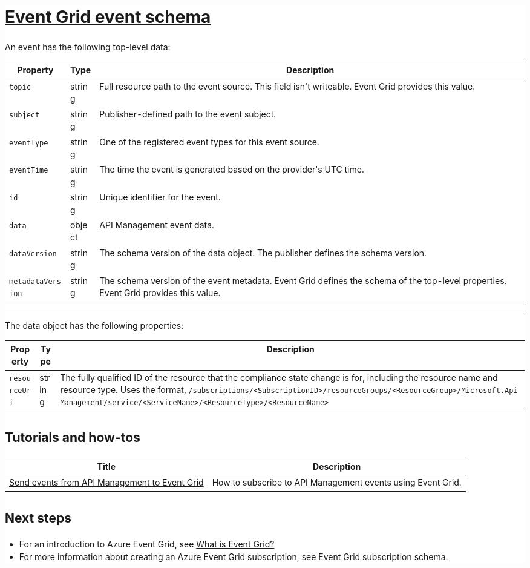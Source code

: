 # [Event Grid event schema](#tab/event-grid-event-schema)

An event has the following top-level data:

| Property | Type | Description |
| -------- | ---- | ----------- |
| `topic` | string | Full resource path to the event source. This field isn't writeable. Event Grid provides this value. |
| `subject` | string | Publisher-defined path to the event subject. |
| `eventType` | string | One of the registered event types for this event source. |
| `eventTime` | string | The time the event is generated based on the provider's UTC time. |
| `id` | string | Unique identifier for the event. |
| `data` | object | API Management event data. |
| `dataVersion` | string | The schema version of the data object. The publisher defines the schema version. |
| `metadataVersion` | string | The schema version of the event metadata. Event Grid defines the schema of the top-level properties. Event Grid provides this value. |

---

The data object has the following properties:

| Property | Type | Description |
| -------- | ---- | ----------- |
| `resourceUri` | string | The fully qualified ID of the resource that the compliance state change is for, including the resource name and resource type. Uses the format, `/subscriptions/<SubscriptionID>/resourceGroups/<ResourceGroup>/Microsoft.ApiManagement/service/<ServiceName>/<ResourceType>/<ResourceName>` |

## Tutorials and how-tos

|Title  |Description  |
|---------|---------|
| [Send events from API Management to Event Grid](../api-management/how-to-event-grid.md)| How to subscribe to API Management events using Event Grid. |

## Next steps

- For an introduction to Azure Event Grid, see [What is Event Grid?](./overview.md)
- For more information about creating an Azure Event Grid subscription, see [Event Grid subscription schema](./subscription-creation-schema.md).


